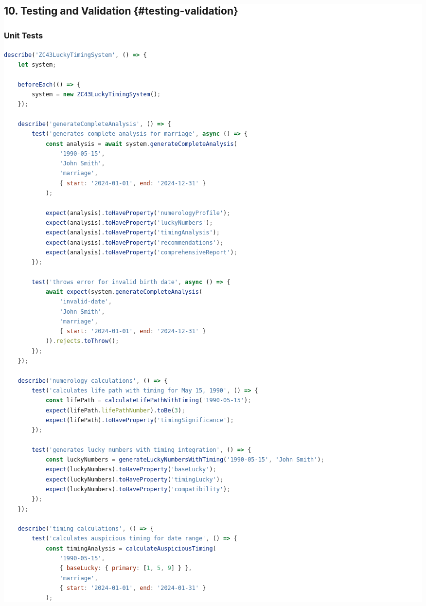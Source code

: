 
## 10. Testing and Validation {#testing-validation}

### Unit Tests

```javascript
describe('ZC43LuckyTimingSystem', () => {
    let system;

    beforeEach(() => {
        system = new ZC43LuckyTimingSystem();
    });

    describe('generateCompleteAnalysis', () => {
        test('generates complete analysis for marriage', async () => {
            const analysis = await system.generateCompleteAnalysis(
                '1990-05-15',
                'John Smith',
                'marriage',
                { start: '2024-01-01', end: '2024-12-31' }
            );

            expect(analysis).toHaveProperty('numerologyProfile');
            expect(analysis).toHaveProperty('luckyNumbers');
            expect(analysis).toHaveProperty('timingAnalysis');
            expect(analysis).toHaveProperty('recommendations');
            expect(analysis).toHaveProperty('comprehensiveReport');
        });

        test('throws error for invalid birth date', async () => {
            await expect(system.generateCompleteAnalysis(
                'invalid-date',
                'John Smith',
                'marriage',
                { start: '2024-01-01', end: '2024-12-31' }
            )).rejects.toThrow();
        });
    });

    describe('numerology calculations', () => {
        test('calculates life path with timing for May 15, 1990', () => {
            const lifePath = calculateLifePathWithTiming('1990-05-15');
            expect(lifePath.lifePathNumber).toBe(3);
            expect(lifePath).toHaveProperty('timingSignificance');
        });

        test('generates lucky numbers with timing integration', () => {
            const luckyNumbers = generateLuckyNumbersWithTiming('1990-05-15', 'John Smith');
            expect(luckyNumbers).toHaveProperty('baseLucky');
            expect(luckyNumbers).toHaveProperty('timingLucky');
            expect(luckyNumbers).toHaveProperty('compatibility');
        });
    });

    describe('timing calculations', () => {
        test('calculates auspicious timing for date range', () => {
            const timingAnalysis = calculateAuspiciousTiming(
                '1990-05-15',
                { baseLucky: { primary: [1, 5, 9] } },
                'marriage',
                { start: '2024-01-01', end: '2024-01-31' }
            );

```